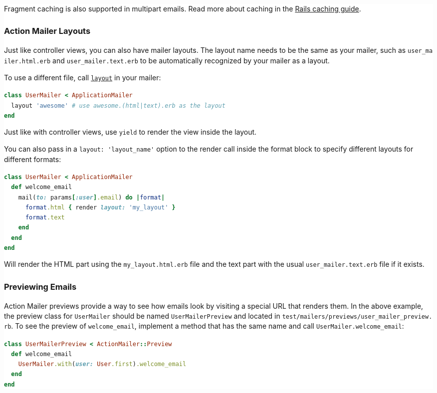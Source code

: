 Fragment caching is also supported in multipart emails.
Read more about caching in the [Rails caching guide](caching_with_rails.html).

[`cache`]: https://api.rubyonrails.org/classes/ActionView/Helpers/CacheHelper.html#method-i-cache

### Action Mailer Layouts

Just like controller views, you can also have mailer layouts. The layout name
needs to be the same as your mailer, such as `user_mailer.html.erb` and
`user_mailer.text.erb` to be automatically recognized by your mailer as a
layout.

To use a different file, call [`layout`][] in your mailer:

```ruby
class UserMailer < ApplicationMailer
  layout 'awesome' # use awesome.(html|text).erb as the layout
end
```

Just like with controller views, use `yield` to render the view inside the
layout.

You can also pass in a `layout: 'layout_name'` option to the render call inside
the format block to specify different layouts for different formats:

```ruby
class UserMailer < ApplicationMailer
  def welcome_email
    mail(to: params[:user].email) do |format|
      format.html { render layout: 'my_layout' }
      format.text
    end
  end
end
```

Will render the HTML part using the `my_layout.html.erb` file and the text part
with the usual `user_mailer.text.erb` file if it exists.

[`layout`]: https://api.rubyonrails.org/classes/ActionView/Layouts/ClassMethods.html#method-i-layout

### Previewing Emails

Action Mailer previews provide a way to see how emails look by visiting a
special URL that renders them. In the above example, the preview class for
`UserMailer` should be named `UserMailerPreview` and located in
`test/mailers/previews/user_mailer_preview.rb`. To see the preview of
`welcome_email`, implement a method that has the same name and call
`UserMailer.welcome_email`:

```ruby
class UserMailerPreview < ActionMailer::Preview
  def welcome_email
    UserMailer.with(user: User.first).welcome_email
  end
end
```


[`ActionMailer::Base`]: https://api.rubyonrails.org/classes/ActionMailer/Base.html
[`default`]: https://api.rubyonrails.org/classes/ActionMailer/Base.html#method-c-default
[`mail`]: https://api.rubyonrails.org/classes/ActionMailer/Base.html#method-i-mail
[`ActionMailer::MessageDelivery`]: https://api.rubyonrails.org/classes/ActionMailer/MessageDelivery.html
[`deliver_later`]: https://api.rubyonrails.org/classes/ActionMailer/MessageDelivery.html#method-i-deliver_later
[`deliver_now`]: https://api.rubyonrails.org/classes/ActionMailer/MessageDelivery.html#method-i-deliver_now
[`Mail::Message`]: https://api.rubyonrails.org/classes/Mail/Message.html
[`message`]: https://api.rubyonrails.org/classes/ActionMailer/MessageDelivery.html#method-i-message
[`with`]: https://api.rubyonrails.org/classes/ActionMailer/Parameterized/ClassMethods.html#method-i-with
[`attachments`]: https://api.rubyonrails.org/classes/ActionMailer/Base.html#method-i-attachments
[`headers`]: https://api.rubyonrails.org/classes/ActionMailer/Base.html#method-i-headers
[`email_address_with_name`]: https://api.rubyonrails.org/classes/ActionMailer/Base.html#method-i-email_address_with_name
[`append_view_path`]: https://api.rubyonrails.org/classes/ActionView/ViewPaths/ClassMethods.html#method-i-append_view_path
[`prepend_view_path`]: https://api.rubyonrails.org/classes/ActionView/ViewPaths/ClassMethods.html#method-i-prepend_view_path
[`url_for`]: https://api.rubyonrails.org/classes/ActionView/RoutingUrlFor.html#method-i-url_for
[`after_action`]: https://api.rubyonrails.org/classes/AbstractController/Callbacks/ClassMethods.html#method-i-after_action
[`after_deliver`]: https://api.rubyonrails.org/classes/ActionMailer/Callbacks/ClassMethods.html#method-i-after_deliver
[`around_action`]: https://api.rubyonrails.org/classes/AbstractController/Callbacks/ClassMethods.html#method-i-around_action
[`around_deliver`]: https://api.rubyonrails.org/classes/ActionMailer/Callbacks/ClassMethods.html#method-i-around_deliver
[`before_action`]: https://api.rubyonrails.org/classes/AbstractController/Callbacks/ClassMethods.html#method-i-before_action
[`before_deliver`]: https://api.rubyonrails.org/classes/ActionMailer/Callbacks/ClassMethods.html#method-i-before_deliver
[`ActionMailer::MailHelper`]: https://api.rubyonrails.org/classes/ActionMailer/MailHelper.html
[MailHelper#mailer]: https://api.rubyonrails.org/classes/ActionMailer/MailHelper.html#method-i-mailer
[MailHelper#message]: https://api.rubyonrails.org/classes/ActionMailer/MailHelper.html#method-i-message
[`config.action_mailer.sendmail_settings`]: configuring.html#config-action-mailer-sendmail-settings
[`config.action_mailer.smtp_settings`]: configuring.html#config-action-mailer-smtp-settings